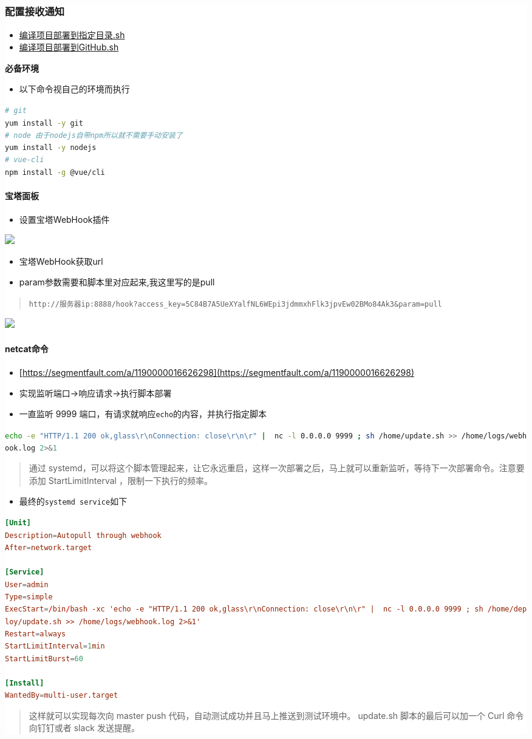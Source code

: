 

### 配置接收通知

* [编译项目部署到指定目录.sh](/files/编译项目部署到指定目录.sh)
* [编译项目部署到GitHub.sh](/files/编译项目部署到GitHub.sh)


**必备环境**

- 以下命令视自己的环境而执行

```bash
# git
yum install -y git
# node 由于nodejs自带npm所以就不需要手动安装了
yum install -y nodejs
# vue-cli
npm install -g @vue/cli
```


#### 宝塔面板

- 设置宝塔WebHook插件

![](/images/宝塔WebHook设置.png)

- 宝塔WebHook获取url

- param参数需要和脚本里对应起来,我这里写的是pull

> `http://服务器ip:8888/hook?access_key=5C84B7A5UeXYalfNL6WEpi3jdmmxhFlk3jpvEw02BMo84Ak3&param=pull`

![](/images/宝塔WebHook获取url.png)


#### netcat命令

* [https://segmentfault.com/a/1190000016626298](https://segmentfault.com/a/1190000016626298)

- 实现监听端口->响应请求->执行脚本部署

- 一直监听 9999 端口，有请求就响应`echo`的内容，并执行指定脚本

```bash
echo -e "HTTP/1.1 200 ok,glass\r\nConnection: close\r\n\r" |  nc -l 0.0.0.0 9999 ; sh /home/update.sh >> /home/logs/webhook.log 2>&1
```

> 通过 systemd，可以将这个脚本管理起来，让它永远重启，这样一次部署之后，马上就可以重新监听，等待下一次部署命令。注意要添加 StartLimitInterval ，限制一下执行的频率。

- 最终的`systemd service`如下

```conf
[Unit]
Description=Autopull through webhook
After=network.target
 
[Service]
User=admin
Type=simple
ExecStart=/bin/bash -xc 'echo -e "HTTP/1.1 200 ok,glass\r\nConnection: close\r\n\r" |  nc -l 0.0.0.0 9999 ; sh /home/deploy/update.sh >> /home/logs/webhook.log 2>&1'
Restart=always
StartLimitInterval=1min
StartLimitBurst=60
 
[Install]
WantedBy=multi-user.target
```
> 这样就可以实现每次向 master push 代码，自动测试成功并且马上推送到测试环境中。 update.sh 脚本的最后可以加一个 Curl 命令向钉钉或者 slack 发送提醒。
